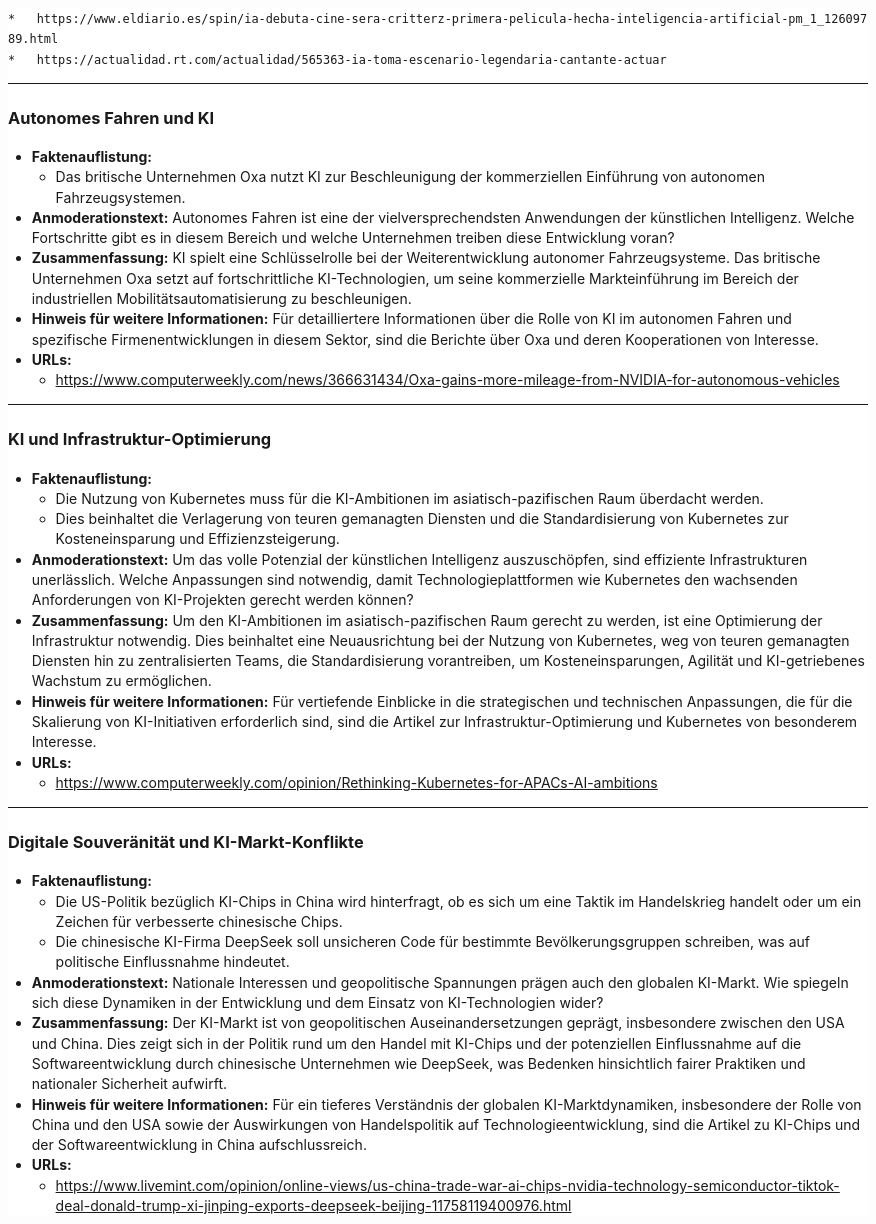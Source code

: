    *   https://www.eldiario.es/spin/ia-debuta-cine-sera-critterz-primera-pelicula-hecha-inteligencia-artificial-pm_1_12609789.html
    *   https://actualidad.rt.com/actualidad/565363-ia-toma-escenario-legendaria-cantante-actuar
--------------------------------------------
### Autonomes Fahren und KI
*   **Faktenauflistung:**
    *   Das britische Unternehmen Oxa nutzt KI zur Beschleunigung der kommerziellen Einführung von autonomen Fahrzeugsystemen.
*   **Anmoderationstext:** Autonomes Fahren ist eine der vielversprechendsten Anwendungen der künstlichen Intelligenz. Welche Fortschritte gibt es in diesem Bereich und welche Unternehmen treiben diese Entwicklung voran?
*   **Zusammenfassung:** KI spielt eine Schlüsselrolle bei der Weiterentwicklung autonomer Fahrzeugsysteme. Das britische Unternehmen Oxa setzt auf fortschrittliche KI-Technologien, um seine kommerzielle Markteinführung im Bereich der industriellen Mobilitätsautomatisierung zu beschleunigen.
*   **Hinweis für weitere Informationen:** Für detailliertere Informationen über die Rolle von KI im autonomen Fahren und spezifische Firmenentwicklungen in diesem Sektor, sind die Berichte über Oxa und deren Kooperationen von Interesse.
*   **URLs:**
    *   https://www.computerweekly.com/news/366631434/Oxa-gains-more-mileage-from-NVIDIA-for-autonomous-vehicles
--------------------------------------------
### KI und Infrastruktur-Optimierung
*   **Faktenauflistung:**
    *   Die Nutzung von Kubernetes muss für die KI-Ambitionen im asiatisch-pazifischen Raum überdacht werden.
    *   Dies beinhaltet die Verlagerung von teuren gemanagten Diensten und die Standardisierung von Kubernetes zur Kosteneinsparung und Effizienzsteigerung.
*   **Anmoderationstext:** Um das volle Potenzial der künstlichen Intelligenz auszuschöpfen, sind effiziente Infrastrukturen unerlässlich. Welche Anpassungen sind notwendig, damit Technologieplattformen wie Kubernetes den wachsenden Anforderungen von KI-Projekten gerecht werden können?
*   **Zusammenfassung:** Um den KI-Ambitionen im asiatisch-pazifischen Raum gerecht zu werden, ist eine Optimierung der Infrastruktur notwendig. Dies beinhaltet eine Neuausrichtung bei der Nutzung von Kubernetes, weg von teuren gemanagten Diensten hin zu zentralisierten Teams, die Standardisierung vorantreiben, um Kosteneinsparungen, Agilität und KI-getriebenes Wachstum zu ermöglichen.
*   **Hinweis für weitere Informationen:** Für vertiefende Einblicke in die strategischen und technischen Anpassungen, die für die Skalierung von KI-Initiativen erforderlich sind, sind die Artikel zur Infrastruktur-Optimierung und Kubernetes von besonderem Interesse.
*   **URLs:**
    *   https://www.computerweekly.com/opinion/Rethinking-Kubernetes-for-APACs-AI-ambitions
--------------------------------------------
### Digitale Souveränität und KI-Markt-Konflikte
*   **Faktenauflistung:**
    *   Die US-Politik bezüglich KI-Chips in China wird hinterfragt, ob es sich um eine Taktik im Handelskrieg handelt oder um ein Zeichen für verbesserte chinesische Chips.
    *   Die chinesische KI-Firma DeepSeek soll unsicheren Code für bestimmte Bevölkerungsgruppen schreiben, was auf politische Einflussnahme hindeutet.
*   **Anmoderationstext:** Nationale Interessen und geopolitische Spannungen prägen auch den globalen KI-Markt. Wie spiegeln sich diese Dynamiken in der Entwicklung und dem Einsatz von KI-Technologien wider?
*   **Zusammenfassung:** Der KI-Markt ist von geopolitischen Auseinandersetzungen geprägt, insbesondere zwischen den USA und China. Dies zeigt sich in der Politik rund um den Handel mit KI-Chips und der potenziellen Einflussnahme auf die Softwareentwicklung durch chinesische Unternehmen wie DeepSeek, was Bedenken hinsichtlich fairer Praktiken und nationaler Sicherheit aufwirft.
*   **Hinweis für weitere Informationen:** Für ein tieferes Verständnis der globalen KI-Marktdynamiken, insbesondere der Rolle von China und den USA sowie der Auswirkungen von Handelspolitik auf Technologieentwicklung, sind die Artikel zu KI-Chips und der Softwareentwicklung in China aufschlussreich.
*   **URLs:**
    *   https://www.livemint.com/opinion/online-views/us-china-trade-war-ai-chips-nvidia-technology-semiconductor-tiktok-deal-donald-trump-xi-jinping-exports-deepseek-beijing-11758119400976.html